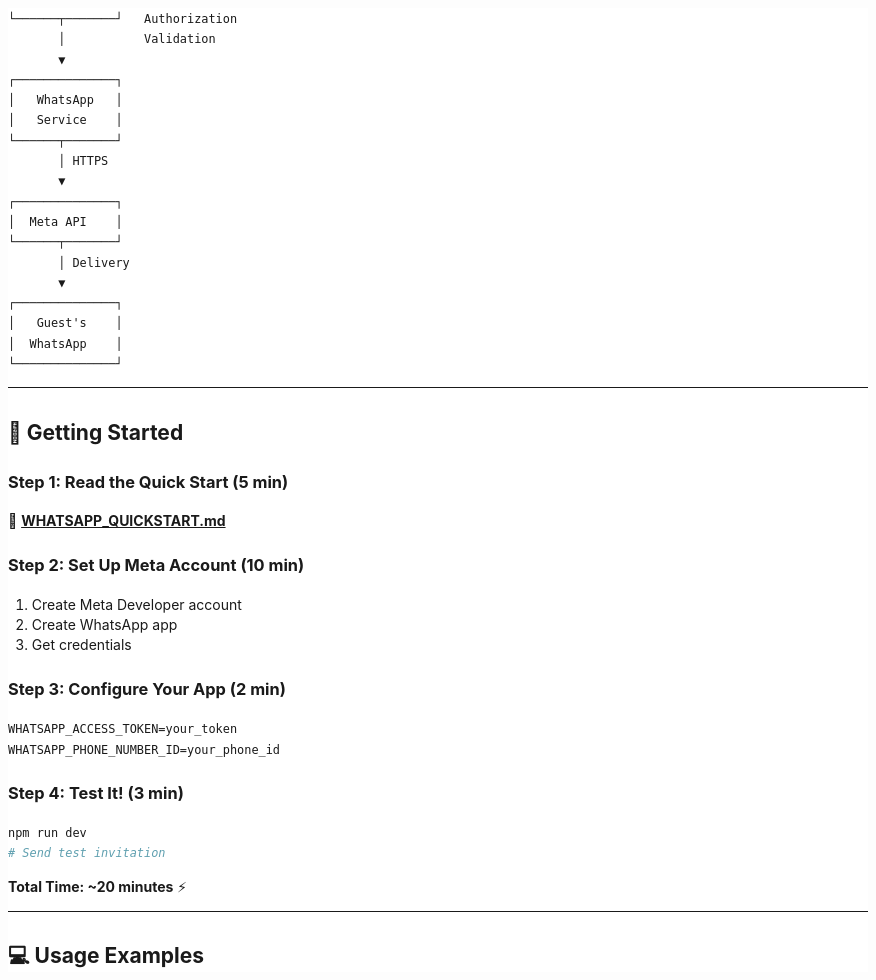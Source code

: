 ```
└──────┬───────┘   Authorization
       │           Validation
       ▼
┌──────────────┐
│   WhatsApp   │
│   Service    │
└──────┬───────┘
       │ HTTPS
       ▼
┌──────────────┐
│  Meta API    │
└──────┬───────┘
       │ Delivery
       ▼
┌──────────────┐
│   Guest's    │
│  WhatsApp    │
└──────────────┘
```

---

## 🚀 Getting Started

### Step 1: Read the Quick Start (5 min)
📖 **[WHATSAPP_QUICKSTART.md](./WHATSAPP_QUICKSTART.md)**

### Step 2: Set Up Meta Account (10 min)
1. Create Meta Developer account
2. Create WhatsApp app
3. Get credentials

### Step 3: Configure Your App (2 min)
```env
WHATSAPP_ACCESS_TOKEN=your_token
WHATSAPP_PHONE_NUMBER_ID=your_phone_id
```

### Step 4: Test It! (3 min)
```bash
npm run dev
# Send test invitation
```

**Total Time: ~20 minutes** ⚡

---

## 💻 Usage Examples

